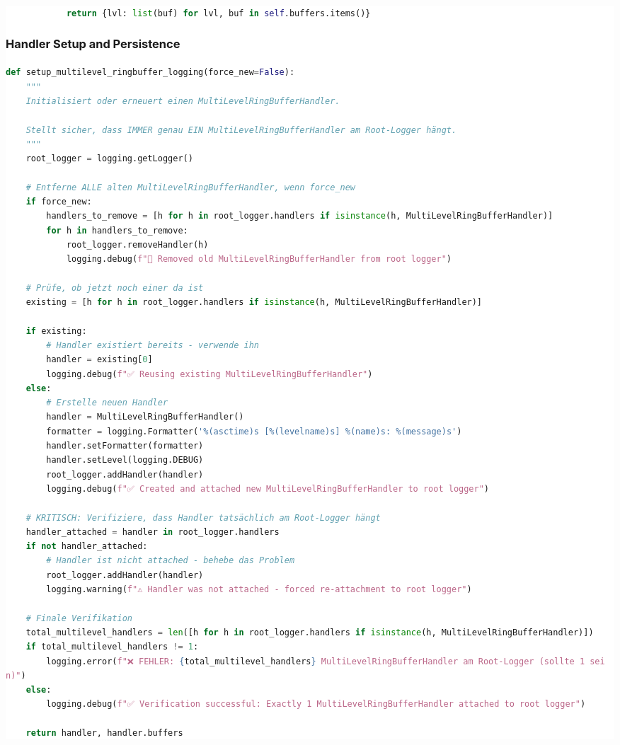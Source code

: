 ```python
            return {lvl: list(buf) for lvl, buf in self.buffers.items()}
```

### **Handler Setup and Persistence**

```python
def setup_multilevel_ringbuffer_logging(force_new=False):
    """
    Initialisiert oder erneuert einen MultiLevelRingBufferHandler.
    
    Stellt sicher, dass IMMER genau EIN MultiLevelRingBufferHandler am Root-Logger hängt.
    """
    root_logger = logging.getLogger()
    
    # Entferne ALLE alten MultiLevelRingBufferHandler, wenn force_new
    if force_new:
        handlers_to_remove = [h for h in root_logger.handlers if isinstance(h, MultiLevelRingBufferHandler)]
        for h in handlers_to_remove:
            root_logger.removeHandler(h)
            logging.debug(f"🔧 Removed old MultiLevelRingBufferHandler from root logger")
    
    # Prüfe, ob jetzt noch einer da ist
    existing = [h for h in root_logger.handlers if isinstance(h, MultiLevelRingBufferHandler)]
    
    if existing:
        # Handler existiert bereits - verwende ihn
        handler = existing[0]
        logging.debug(f"✅ Reusing existing MultiLevelRingBufferHandler")
    else:
        # Erstelle neuen Handler
        handler = MultiLevelRingBufferHandler()
        formatter = logging.Formatter('%(asctime)s [%(levelname)s] %(name)s: %(message)s')
        handler.setFormatter(formatter)
        handler.setLevel(logging.DEBUG)
        root_logger.addHandler(handler)
        logging.debug(f"✅ Created and attached new MultiLevelRingBufferHandler to root logger")
    
    # KRITISCH: Verifiziere, dass Handler tatsächlich am Root-Logger hängt
    handler_attached = handler in root_logger.handlers
    if not handler_attached:
        # Handler ist nicht attached - behebe das Problem
        root_logger.addHandler(handler)
        logging.warning(f"⚠️ Handler was not attached - forced re-attachment to root logger")
    
    # Finale Verifikation
    total_multilevel_handlers = len([h for h in root_logger.handlers if isinstance(h, MultiLevelRingBufferHandler)])
    if total_multilevel_handlers != 1:
        logging.error(f"❌ FEHLER: {total_multilevel_handlers} MultiLevelRingBufferHandler am Root-Logger (sollte 1 sein)")
    else:
        logging.debug(f"✅ Verification successful: Exactly 1 MultiLevelRingBufferHandler attached to root logger")
    
    return handler, handler.buffers
```
